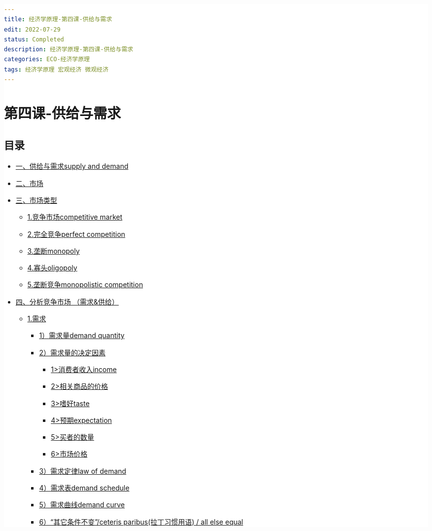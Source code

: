 ```yaml
---             
title: 经济学原理-第四课-供给与需求
edit: 2022-07-29
status: Completed
description: 经济学原理-第四课-供给与需求
categories: ECO-经济学原理
tags: 经济学原理 宏观经济 微观经济
---
```

# 第四课-供给与需求

## 目录

*   [一、供给与需求supply and demand](#一供给与需求supply-and-demand)

*   [二、市场](#二市场)

*   [三、市场类型](#三市场类型)

    *   [1.竞争市场competitive market](#1竞争市场competitive-market)

    *   [2.完全竞争perfect competition](#2完全竞争perfect-competition)

    *   [3.垄断monopoly  ](#3垄断monopoly--)

    *   [4.寡头oligopoly  ](#4寡头oligopoly--)

    *   [5.垄断竞争monopolistic competition  ](#5垄断竞争monopolistic-competition--)

*   [四、分析竞争市场  （需求&供给）](#四分析竞争市场--需求供给)

    *   [1.需求  ](#1需求--)

        *   [1）需求量demand quantity](#1需求量demand-quantity)

        *   [2）需求量的决定因素  ](#2需求量的决定因素--)

            *   [1>消费者收入income](#1消费者收入income)

            *   [2>相关商品的价格](#2相关商品的价格)

            *   [3>嗜好taste](#3嗜好taste)

            *   [4>预期expectation  ](#4预期expectation--)

            *   [5>买者的数量](#5买者的数量)

            *   [6>市场价格](#6市场价格)

        *   [3）需求定律law of demand  ](#3需求定律law-of-demand--)

        *   [4）需求表demand schedule  ](#4需求表demand-schedule--)

        *   [5）需求曲线demand curve](#5需求曲线demand-curve)

        *   [6）“其它条件不变”/ceteris paribus(拉丁习惯用语) / all else equal](#6其它条件不变ceteris-paribus拉丁习惯用语--all-else-equal)
